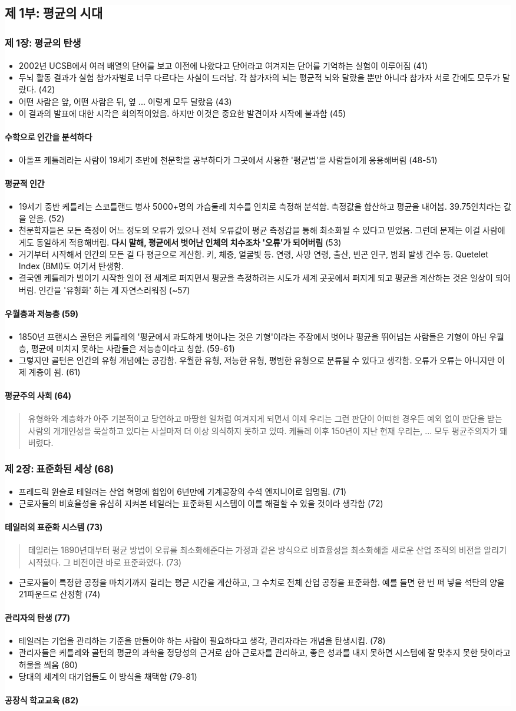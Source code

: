 ## 제 1부: 평균의 시대

### 제 1장: 평균의 탄생

- 2002년 UCSB에서 여러 배열의 단어를 보고 이전에 나왔다고 단어라고 여겨지는 단어를 기억하는 실험이 이루어짐 (41)
- 두뇌 활동 결과가 실험 참가자별로 너무 다르다는 사실이 드러남. 각 참가자의 뇌는 평균적 뇌와 달랐을 뿐만 아니라 참가자 서로 간에도 모두가 달랐다. (42)
- 어떤 사람은 앞, 어떤 사람은 뒤, 옆 ... 이렇게 모두 달랐음 (43)
- 이 결과의 발표에 대한 시각은 회의적이었음. 하지만 이것은 중요한 발견이자 시작에 불과함 (45)

#### 수학으로 인간을 분석하다

- 아돌프 케틀레라는 사람이 19세기 초반에 천문학을 공부하다가 그곳에서 사용한 '평균법'을 사람들에게 응용해버림 (48-51)

#### 평균적 인간

- 19세기 중반 케틀레는 스코틀랜드 병사 5000+명의 가슴둘레 치수를 인치로 측정해 분석함. 측정값을 합산하고 평균을 내어봄. 39.75인치라는 값을 얻음. (52)
- 천문학자들은 모든 측정이 어느 정도의 오류가 있으나 전체 오류값이 평균 측정갑을 통해 최소화될 수 있다고 믿었음. 그런데 문제는 이걸 사람에게도 동일하게 적용해버림. **다시 말해, 평균에서 벗어난 인체의 치수조차 '오류'가 되어버림** (53)
- 거기부터 시작해서 인간의 모든 걸 다 평균으로 계산함. 키, 체중, 얼굴빛 등. 연령, 사망 연령, 출산, 빈곤 인구, 범죄 발생 건수 등. Quetelet Index (BMI)도 여기서 탄생함.
- 결국엔 케틀레가 벌이기 시작한 일이 전 세계로 퍼지면서 평균을 측정하려는 시도가 세계 곳곳에서 퍼지게 되고 평균을 계산하는 것은 일상이 되어버림. 인간을 '유형화' 하는 게 자연스러워짐 (~57)

#### 우월층과 저능층 (59)

- 1850년 프랜시스 골턴은 케틀레의 '평균에서 과도하게 벗어나는 것은 기형'이라는 주장에서 벗어나 평균을 뛰어넘는 사람들은 기형이 아닌 우월층, 평균에 미치지 못하는 사람들은 저능층이라고 칭함. (59-61)
- 그렇지만 골턴은 인간의 유형 개념에는 공감함. 우월한 유형, 저능한 유형, 평범한 유형으로 분류될 수 있다고 생각함. 오류가 오류는 아니지만 이제 계층이 됨. (61)

#### 평균주의 사회 (64)

> 유형화와 계층화가 아주 기본적이고 당연하고 마땅한 일처럼 여겨지게 되면서 이제 우리는 그런 판단이 어떠한 경우든 예외 없이 판단을 받는 사람의 개개인성을 묵살하고 있다는 사실마저 더 이상 의식하지 못하고 있따. 케틀레 이후 150년이 지난 현재 우리는, ... 모두 평균주의자가 돼버렸다.

### 제 2장: 표준화된 세상 (68)

- 프레드릭 윈슬로 테일러는 산업 혁명에 힘입어 6년만에 기계공장의 수석 엔지니어로 임명됨. (71)
- 근로자들의 비효율성을 유심히 지켜본 테일러는 표준화된 시스템이 이를 해결할 수 있을 것이라 생각함 (72)

#### 테일러의 표준화 시스템 (73)

> 테일러는 1890년대부터 평균 방법이 오류를 최소화해준다는 가정과 같은 방식으로 비효율성을 최소화해줄 새로운 산업 조직의 비전을 알리기 시작했다. 그 비전이란 바로 표준화였다. (73)

- 근로자들이 특정한 공정을 마치기까지 걸리는 평균 시간을 계산하고, 그 수치로 전체 산업 공정을 표준화함. 예를 들면 한 번 퍼 넣을 석탄의 양을 21파운드로 산정함 (74)

#### 관리자의 탄생 (77)

- 테일러는 기업을 관리하는 기준을 만들어야 하는 사람이 필요하다고 생각, 관리자라는 개념을 탄생시킴. (78)
- 관리자들은 케틀레와 골턴의 평균의 과학을 정당성의 근거로 삼아 근로자를 관리하고, 좋은 성과를 내지 못하면 시스템에 잘 맞추지 못한 탓이라고 허물을 씌움 (80)
- 당대의 세계의 대기업들도 이 방식을 채택함 (79-81)

#### 공장식 학교교육 (82)

